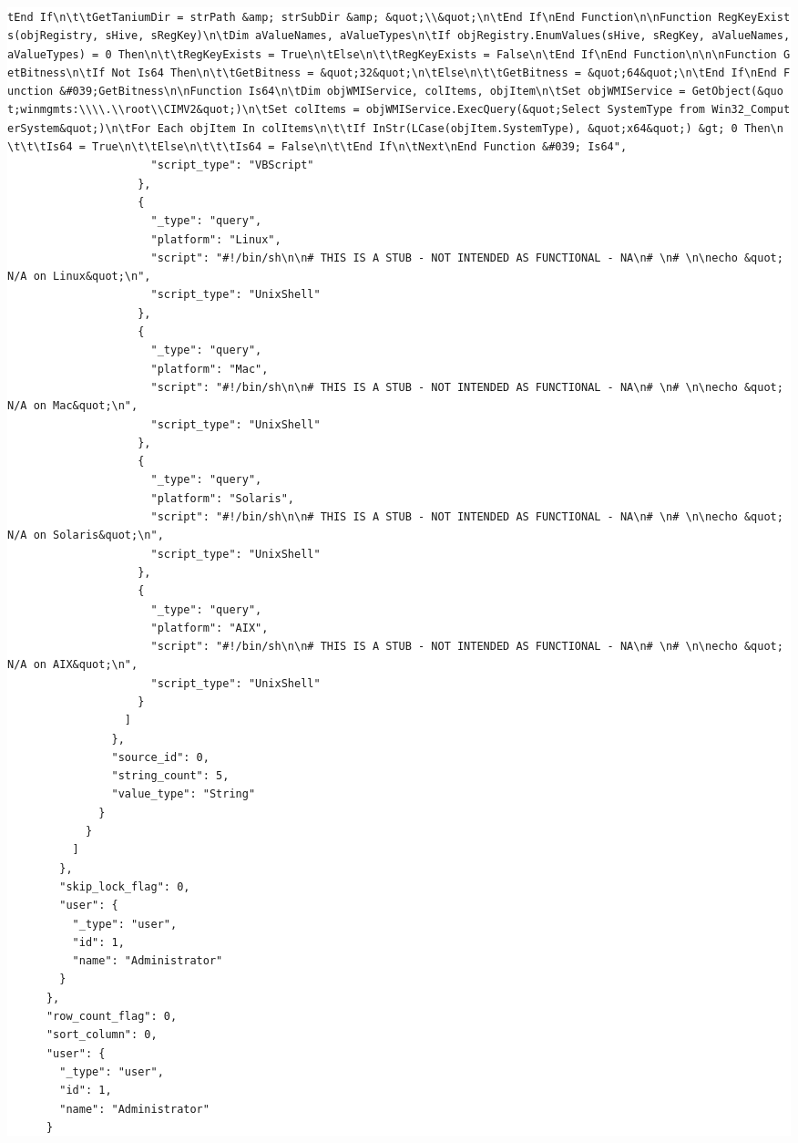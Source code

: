 ```
tEnd If\n\t\tGetTaniumDir = strPath &amp; strSubDir &amp; &quot;\\&quot;\n\tEnd If\nEnd Function\n\nFunction RegKeyExists(objRegistry, sHive, sRegKey)\n\tDim aValueNames, aValueTypes\n\tIf objRegistry.EnumValues(sHive, sRegKey, aValueNames, aValueTypes) = 0 Then\n\t\tRegKeyExists = True\n\tElse\n\t\tRegKeyExists = False\n\tEnd If\nEnd Function\n\n\nFunction GetBitness\n\tIf Not Is64 Then\n\t\tGetBitness = &quot;32&quot;\n\tElse\n\t\tGetBitness = &quot;64&quot;\n\tEnd If\nEnd Function &#039;GetBitness\n\nFunction Is64\n\tDim objWMIService, colItems, objItem\n\tSet objWMIService = GetObject(&quot;winmgmts:\\\\.\\root\\CIMV2&quot;)\n\tSet colItems = objWMIService.ExecQuery(&quot;Select SystemType from Win32_ComputerSystem&quot;)\n\tFor Each objItem In colItems\n\t\tIf InStr(LCase(objItem.SystemType), &quot;x64&quot;) &gt; 0 Then\n\t\t\tIs64 = True\n\t\tElse\n\t\t\tIs64 = False\n\t\tEnd If\n\tNext\nEnd Function &#039; Is64", 
                      "script_type": "VBScript"
                    }, 
                    {
                      "_type": "query", 
                      "platform": "Linux", 
                      "script": "#!/bin/sh\n\n# THIS IS A STUB - NOT INTENDED AS FUNCTIONAL - NA\n# \n# \n\necho &quot;N/A on Linux&quot;\n", 
                      "script_type": "UnixShell"
                    }, 
                    {
                      "_type": "query", 
                      "platform": "Mac", 
                      "script": "#!/bin/sh\n\n# THIS IS A STUB - NOT INTENDED AS FUNCTIONAL - NA\n# \n# \n\necho &quot;N/A on Mac&quot;\n", 
                      "script_type": "UnixShell"
                    }, 
                    {
                      "_type": "query", 
                      "platform": "Solaris", 
                      "script": "#!/bin/sh\n\n# THIS IS A STUB - NOT INTENDED AS FUNCTIONAL - NA\n# \n# \n\necho &quot;N/A on Solaris&quot;\n", 
                      "script_type": "UnixShell"
                    }, 
                    {
                      "_type": "query", 
                      "platform": "AIX", 
                      "script": "#!/bin/sh\n\n# THIS IS A STUB - NOT INTENDED AS FUNCTIONAL - NA\n# \n# \n\necho &quot;N/A on AIX&quot;\n", 
                      "script_type": "UnixShell"
                    }
                  ]
                }, 
                "source_id": 0, 
                "string_count": 5, 
                "value_type": "String"
              }
            }
          ]
        }, 
        "skip_lock_flag": 0, 
        "user": {
          "_type": "user", 
          "id": 1, 
          "name": "Administrator"
        }
      }, 
      "row_count_flag": 0, 
      "sort_column": 0, 
      "user": {
        "_type": "user", 
        "id": 1, 
        "name": "Administrator"
      }
```